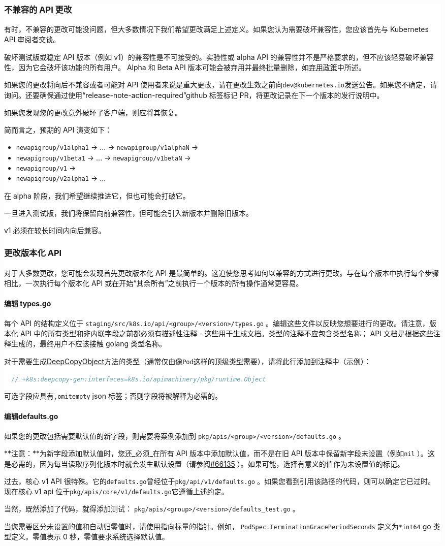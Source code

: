 ### &#x20;不兼容的 API 更改

有时，不兼容的更改可能没问题，但大多数情况下我们希望更改满足上述定义。如果您认为需要破坏兼容性，您应该首先与 Kubernetes API 审阅者交谈。

破坏测试版或稳定 API 版本（例如 v1）的兼容性是不可接受的。实验性或 alpha API 的兼容性并不是严格要求的，但不应该轻易破坏兼容性，因为它会破坏该功能的所有用户。 Alpha 和 Beta API 版本可能会被弃用并最终批量删除，如[弃用政策](https://kubernetes.io/docs/reference/deprecation-policy/)中所述。

如果您的更改将向后不兼容或者可能对 API 使用者来说是重大更改，请在更改生效之前向`dev@kubernetes.io`发送公告。如果您不确定，请询问。还要确保通过使用“release-note-action-required”github 标签标记 PR，将更改记录在下一个版本的发行说明中。

如果您发现您的更改意外破坏了客户端，则应将其恢复。

简而言之，预期的 API 演变如下：

* `newapigroup/v1alpha1` -> ... -> `newapigroup/v1alphaN` ->
* `newapigroup/v1beta1` -> ... -> `newapigroup/v1betaN` ->
* `newapigroup/v1` ->
* `newapigroup/v2alpha1` -> ...

在 alpha 阶段，我们希望继续推进它，但也可能会打破它。

一旦进入测试版，我们将保留向前兼容性，但可能会引入新版本并删除旧版本。

v1 必须在较长时间内向后兼容。

### &#x20;更改版本化 API

对于大多数更改，您可能会发现首先更改版本化 API 是最简单的。这迫使您思考如何以兼容的方式进行更改。与在每个版本中执行每个步骤相比，一次执行每个版本化 API 或在开始“其余所有”之前执行一个版本的所有操作通常更容易。

#### &#x20;编辑 types.go

每个 API 的结构定义位于 `staging/src/k8s.io/api/<group>/<version>/types.go` 。编辑这些文件以反映您想要进行的更改。请注意，版本化 API 中的所有类型和非内联字段之前都必须有描述性注释 - 这些用于生成文档。类型的注释不应包含类型名称； API 文档是根据这些注释生成的，最终用户不应该接触 golang 类型名称。

对于需要生成[DeepCopyObject](https://github.com/kubernetes/kubernetes/commit/8dd0989b395b29b872e1f5e06934721863e4a210#diff-6318847735efb6fae447e7dbf198c8b2R3767)方法的类型（通常仅由像`Pod`这样的顶级类型需要），请将此行添加到注释中（[示例](https://github.com/kubernetes/kubernetes/commit/39d95b9b065fffebe5b6f233d978fe1723722085#diff-ab819c2e7a94a3521aecf6b477f9b2a7R30)）：

```go
  // +k8s:deepcopy-gen:interfaces=k8s.io/apimachinery/pkg/runtime.Object
```

可选字段应具有`,omitempty` json 标签；否则字段将被解释为必需的。

#### &#x20;编辑defaults.go

如果您的更改包括需要默认值的新字段，则需要将案例添加到 `pkg/apis/<group>/<version>/defaults.go` 。

\*\*注意：\*\*为新字段添加默认值时，您还\_必须\_在所有 API 版本中添加默认值，而不是在旧 API 版本中保留新字段未设置（例如`nil` ）。这是必需的，因为每当读取序列化版本时就会发生默认设置（请参阅[#66135](https://github.com/kubernetes/kubernetes/issues/66135) ）。如果可能，选择有意义的值作为未设置值的标记。

过去，核心 v1 API 很特殊。它的`defaults.go`曾经位于`pkg/api/v1/defaults.go` 。如果您看到引用该路径的代码，则可以确定它已过时。现在核心 v1 api 位于`pkg/apis/core/v1/defaults.go`它遵循上述约定。

当然，既然添加了代码，就得添加测试： `pkg/apis/<group>/<version>/defaults_test.go` 。

当您需要区分未设置的值和自动归零值时，请使用指向标量的指针。例如， `PodSpec.TerminationGracePeriodSeconds` 定义为`*int64` go 类型定义。零值表示 0 秒，零值要求系统选择默认值。
